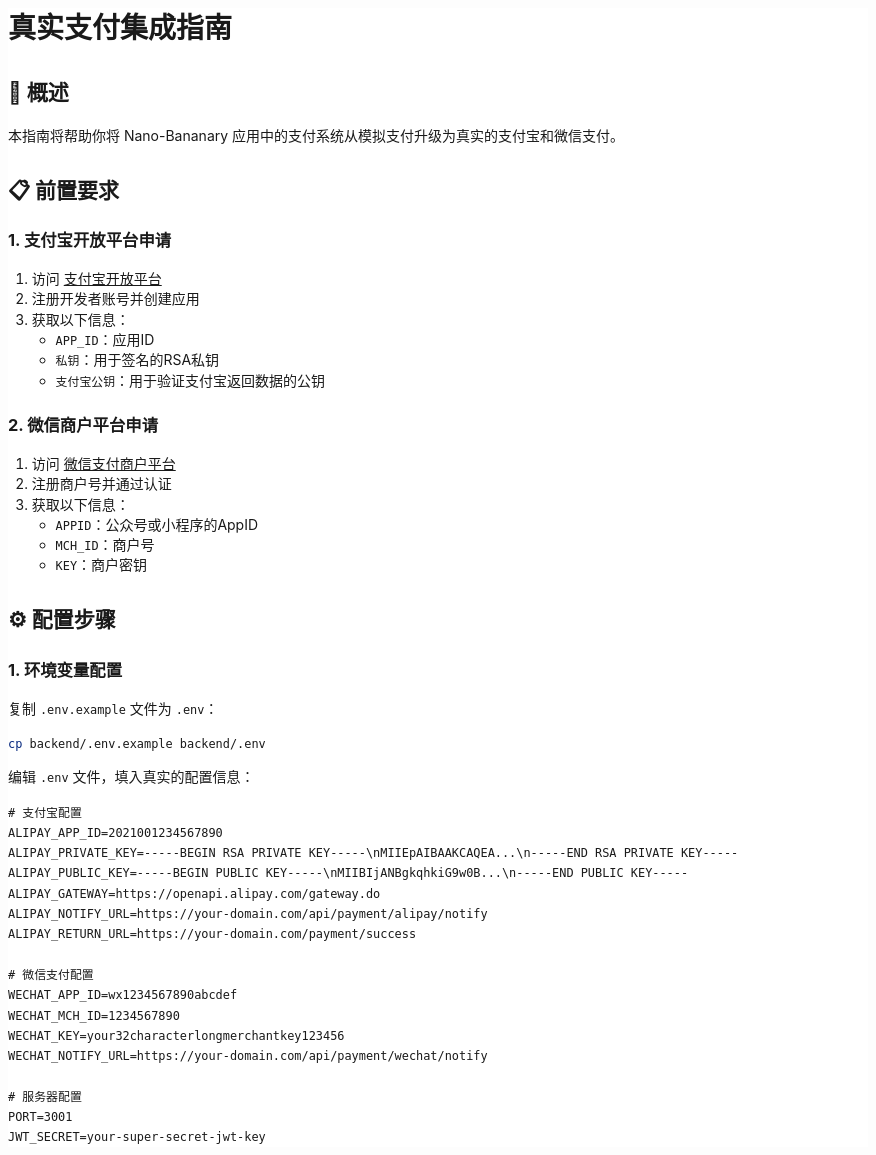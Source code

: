 # 真实支付集成指南

## 🚀 概述

本指南将帮助你将 Nano-Bananary 应用中的支付系统从模拟支付升级为真实的支付宝和微信支付。

## 📋 前置要求

### 1. 支付宝开放平台申请
1. 访问 [支付宝开放平台](https://open.alipay.com/)
2. 注册开发者账号并创建应用
3. 获取以下信息：
   - `APP_ID`：应用ID
   - `私钥`：用于签名的RSA私钥
   - `支付宝公钥`：用于验证支付宝返回数据的公钥

### 2. 微信商户平台申请
1. 访问 [微信支付商户平台](https://pay.weixin.qq.com/)
2. 注册商户号并通过认证
3. 获取以下信息：
   - `APPID`：公众号或小程序的AppID
   - `MCH_ID`：商户号
   - `KEY`：商户密钥

## ⚙️ 配置步骤

### 1. 环境变量配置

复制 `.env.example` 文件为 `.env`：
```bash
cp backend/.env.example backend/.env
```

编辑 `.env` 文件，填入真实的配置信息：
```env
# 支付宝配置
ALIPAY_APP_ID=2021001234567890
ALIPAY_PRIVATE_KEY=-----BEGIN RSA PRIVATE KEY-----\nMIIEpAIBAAKCAQEA...\n-----END RSA PRIVATE KEY-----
ALIPAY_PUBLIC_KEY=-----BEGIN PUBLIC KEY-----\nMIIBIjANBgkqhkiG9w0B...\n-----END PUBLIC KEY-----
ALIPAY_GATEWAY=https://openapi.alipay.com/gateway.do
ALIPAY_NOTIFY_URL=https://your-domain.com/api/payment/alipay/notify
ALIPAY_RETURN_URL=https://your-domain.com/payment/success

# 微信支付配置
WECHAT_APP_ID=wx1234567890abcdef
WECHAT_MCH_ID=1234567890
WECHAT_KEY=your32characterlongmerchantkey123456
WECHAT_NOTIFY_URL=https://your-domain.com/api/payment/wechat/notify

# 服务器配置
PORT=3001
JWT_SECRET=your-super-secret-jwt-key
```
